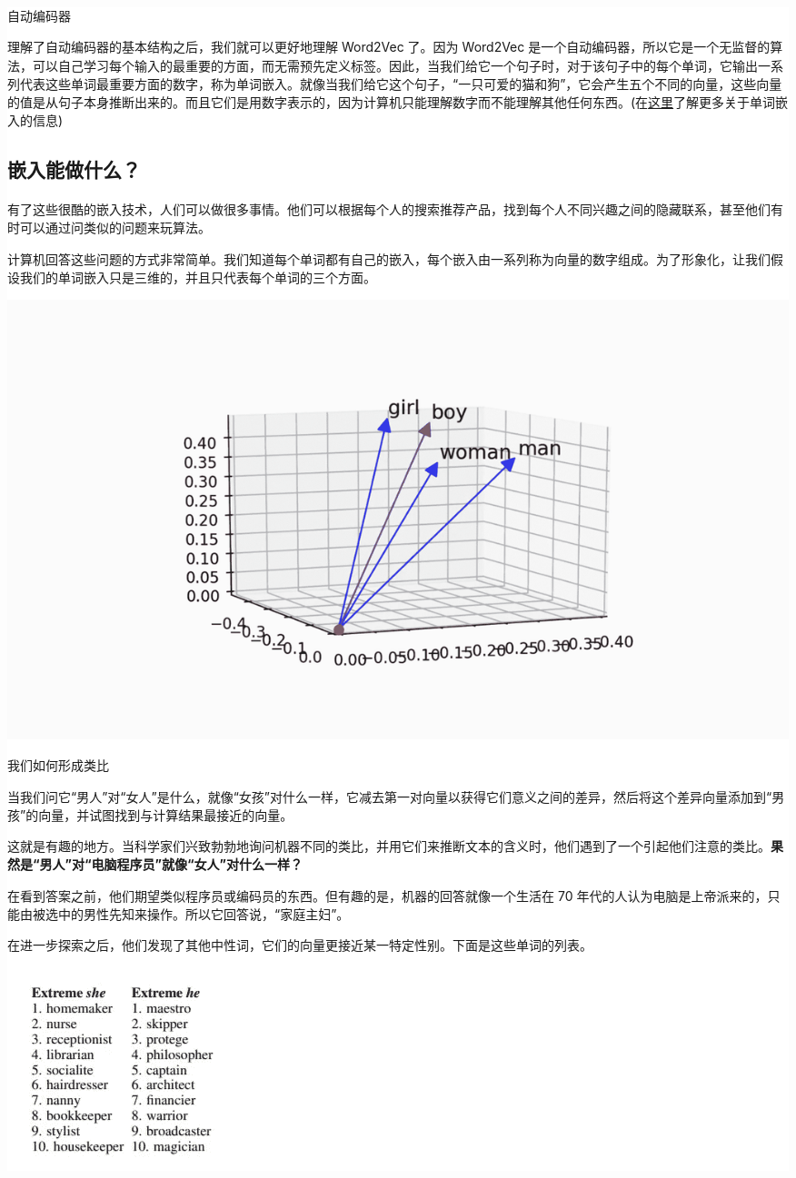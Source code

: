 自动编码器

理解了自动编码器的基本结构之后，我们就可以更好地理解 Word2Vec 了。因为 Word2Vec 是一个自动编码器，所以它是一个无监督的算法，可以自己学习每个输入的最重要的方面，而无需预先定义标签。因此，当我们给它一个句子时，对于该句子中的每个单词，它输出一系列代表这些单词最重要方面的数字，称为单词嵌入。就像当我们给它这个句子，“一只可爱的猫和狗”，它会产生五个不同的向量，这些向量的值是从句子本身推断出来的。而且它们是用数字表示的，因为计算机只能理解数字而不能理解其他任何东西。(在[这里](/@mitra.mirshafiee/step-by-step-introduction-to-word-embeddings-and-bert-embeddings-1779c8cc643e)了解更多关于单词嵌入的信息)

## 嵌入能做什么？

有了这些很酷的嵌入技术，人们可以做很多事情。他们可以根据每个人的搜索推荐产品，找到每个人不同兴趣之间的隐藏联系，甚至他们有时可以通过问类似的问题来玩算法。

计算机回答这些问题的方式非常简单。我们知道每个单词都有自己的嵌入，每个嵌入由一系列称为向量的数字组成。为了形象化，让我们假设我们的单词嵌入只是三维的，并且只代表每个单词的三个方面。

![](img/360bcf8223e82265229b91ce49ec71c9.png)

我们如何形成类比

当我们问它“男人”对“女人”是什么，就像“女孩”对什么一样，它减去第一对向量以获得它们意义之间的差异，然后将这个差异向量添加到“男孩”的向量，并试图找到与计算结果最接近的向量。

这就是有趣的地方。当科学家们兴致勃勃地询问机器不同的类比，并用它们来推断文本的含义时，他们遇到了一个引起他们注意的类比。**果然是“男人”对“电脑程序员”就像“女人”对什么一样？**

在看到答案之前，他们期望类似程序员或编码员的东西。但有趣的是，机器的回答就像一个生活在 70 年代的人认为电脑是上帝派来的，只能由被选中的男性先知来操作。所以它回答说，“家庭主妇”。

在进一步探索之后，他们发现了其他中性词，它们的向量更接近某一特定性别。下面是这些单词的列表。

![](img/de9b7fdc32ea9be7b6552ef20e97948e.png)

